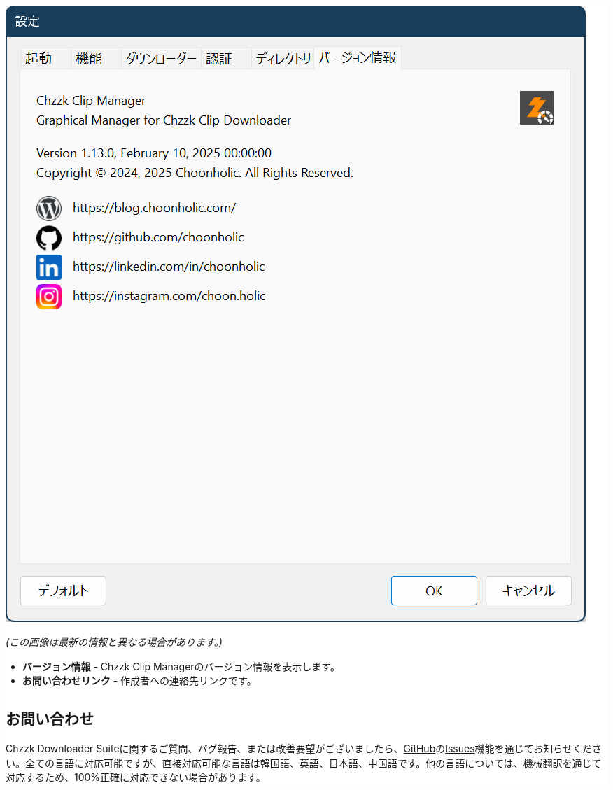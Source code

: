 <img src='../../img/screenshots/cman_ja-JP/cman_settings_about.png' />
<p><i>(この画像は最新の情報と異なる場合があります。)</i></p>
</div>

* **バージョン情報** - Chzzk Clip Managerのバージョン情報を表示します。
* **お問い合わせリンク** - 作成者への連絡先リンクです。

## お問い合わせ
Chzzk Downloader Suiteに関するご質問、バグ報告、または改善要望がございましたら、[GitHub](https://github.com/Choonholic/ChzzkDownloader/)の[Issues](https://github.com/Choonholic/ChzzkDownloader/issues/new)機能を通じてお知らせください。全ての言語に対応可能ですが、直接対応可能な言語は韓国語、英語、日本語、中国語です。他の言語については、機械翻訳を通じて対応するため、100%正確に対応できない場合があります。
